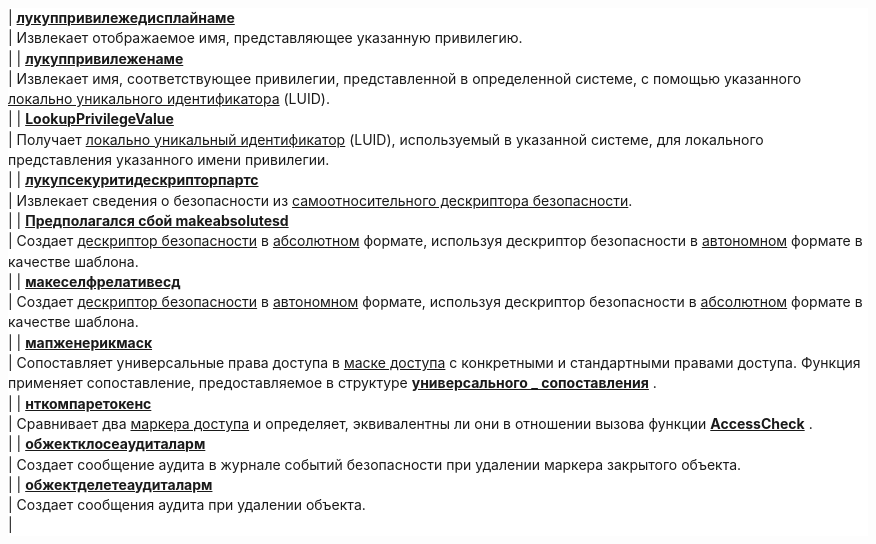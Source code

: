 | [**лукуппривилежедисплайнаме**](/windows/desktop/api/Winbase/nf-winbase-lookupprivilegedisplaynamea)<br/>                                                   | Извлекает отображаемое имя, представляющее указанную привилегию.<br/>                                                                                                                                                                                                                                                                                                                                                                                                                             |
| [**лукуппривилеженаме**](/windows/desktop/api/Winbase/nf-winbase-lookupprivilegenamea)<br/>                                                                 | Извлекает имя, соответствующее привилегии, представленной в определенной системе, с помощью указанного [локально уникального идентификатора](/windows/desktop/SecGloss/l-gly) (LUID).<br/>                                                                                                                                                                                                                                                      |
| [**LookupPrivilegeValue**](/windows/desktop/api/Winbase/nf-winbase-lookupprivilegevaluea)<br/>                                                               | Получает [локально уникальный идентификатор](/windows/desktop/SecGloss/l-gly) (LUID), используемый в указанной системе, для локального представления указанного имени привилегии.<br/>                                                                                                                                                                                                                                                                |
| [**лукупсекуритидескрипторпартс**](/windows/desktop/api/Aclapi/nf-aclapi-lookupsecuritydescriptorpartsa)<br/>                                             | Извлекает сведения о безопасности из [самоотносительного дескриптора безопасности](/windows/desktop/SecGloss/s-gly).<br/>                                                                                                                                                                                                                                                                                                    |
| [**Предполагался сбой makeabsolutesd**](/windows/win32/api/securitybaseapi/nf-securitybaseapi-makeabsolutesd)<br/>                                                                           | Создает [дескриптор безопасности](/windows/desktop/SecGloss/s-gly) в [абсолютном](/windows/desktop/SecGloss/a-gly) формате, используя дескриптор безопасности в [автономном](/windows/desktop/SecGloss/s-gly) формате в качестве шаблона.<br/>                                                        |
| [**макеселфрелативесд**](/windows/win32/api/securitybaseapi/nf-securitybaseapi-makeselfrelativesd)<br/>                                                                   | Создает [дескриптор безопасности](/windows/desktop/SecGloss/s-gly) в [автономном](/windows/desktop/SecGloss/s-gly) формате, используя дескриптор безопасности в [абсолютном](/windows/desktop/SecGloss/a-gly) формате в качестве шаблона.<br/>                                                        |
| [**мапженерикмаск**](/windows/win32/api/securitybaseapi/nf-securitybaseapi-mapgenericmask)<br/>                                                                           | Сопоставляет универсальные права доступа в [маске доступа](/windows/desktop/SecGloss/a-gly) с конкретными и стандартными правами доступа. Функция применяет сопоставление, предоставляемое в структуре [**универсального \_ сопоставления**](/windows/desktop/api/Winnt/ns-winnt-generic_mapping) .<br/>                                                                                                                                                                                                                            |
| [**нткомпаретокенс**](ntcomparetokens.md)<br/>                                                                         | Сравнивает два [маркера доступа](/windows/desktop/SecGloss/a-gly) и определяет, эквивалентны ли они в отношении вызова функции [**AccessCheck**](/windows/win32/api/securitybaseapi/nf-securitybaseapi-accesscheck) .<br/>                                                                                                                                                                                                                                                                      |
| [**обжектклосеаудиталарм**](/windows/desktop/api/Winbase/nf-winbase-objectcloseauditalarma)<br/>                                                             | Создает сообщение аудита в журнале событий безопасности при удалении маркера закрытого объекта.<br/>                                                                                                                                                                                                                                                                                                                                                                                            |
| [**обжектделетеаудиталарм**](/windows/desktop/api/Winbase/nf-winbase-objectdeleteauditalarma)<br/>                                                           | Создает сообщения аудита при удалении объекта.<br/>                                                                                                                                                                                                                                                                                                                                                                                                                                           |
